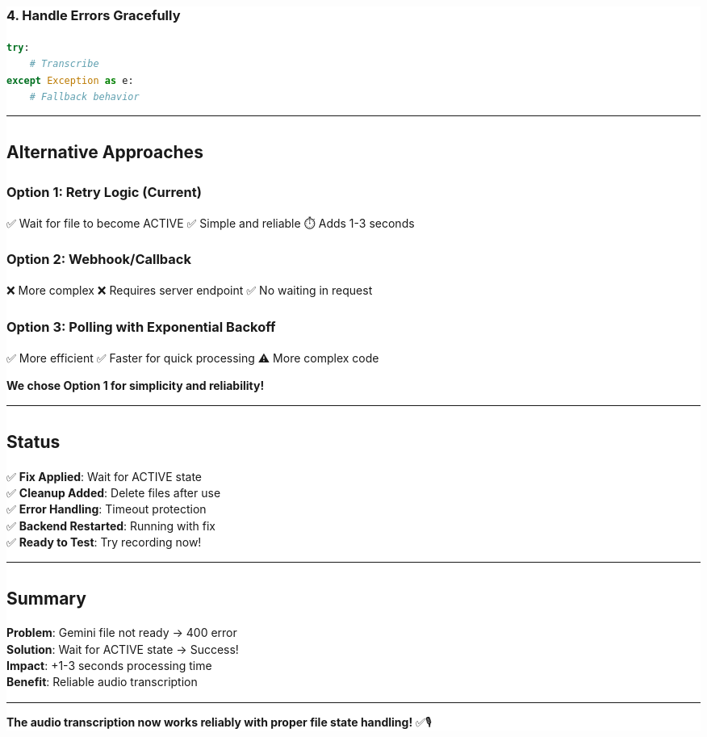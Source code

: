 ### 4. Handle Errors Gracefully
```python
try:
    # Transcribe
except Exception as e:
    # Fallback behavior
```

---

## Alternative Approaches

### Option 1: Retry Logic (Current)
✅ Wait for file to become ACTIVE
✅ Simple and reliable
⏱️ Adds 1-3 seconds

### Option 2: Webhook/Callback
❌ More complex
❌ Requires server endpoint
✅ No waiting in request

### Option 3: Polling with Exponential Backoff
✅ More efficient
✅ Faster for quick processing
⚠️ More complex code

**We chose Option 1 for simplicity and reliability!**

---

## Status

✅ **Fix Applied**: Wait for ACTIVE state  
✅ **Cleanup Added**: Delete files after use  
✅ **Error Handling**: Timeout protection  
✅ **Backend Restarted**: Running with fix  
✅ **Ready to Test**: Try recording now!

---

## Summary

**Problem**: Gemini file not ready → 400 error  
**Solution**: Wait for ACTIVE state → Success!  
**Impact**: +1-3 seconds processing time  
**Benefit**: Reliable audio transcription  

---

**The audio transcription now works reliably with proper file state handling!** ✅🎙️
